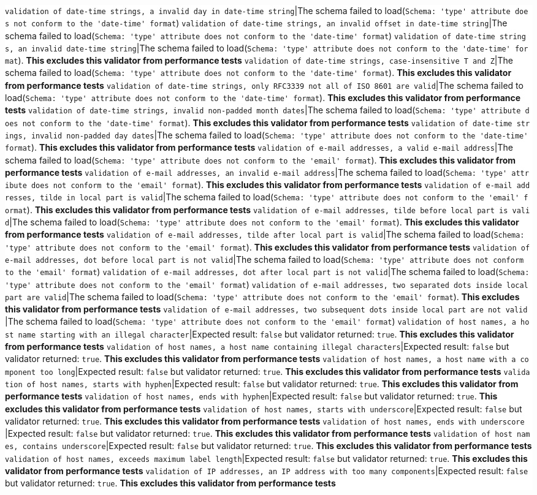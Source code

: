 `validation of date-time strings, a invalid day in date-time string`|The schema failed to load(`Schema: 'type' attribute does not conform to the 'date-time' format`)
`validation of date-time strings, an invalid offset in date-time string`|The schema failed to load(`Schema: 'type' attribute does not conform to the 'date-time' format`)
`validation of date-time strings, an invalid date-time string`|The schema failed to load(`Schema: 'type' attribute does not conform to the 'date-time' format`). **This excludes this validator from performance tests**
`validation of date-time strings, case-insensitive T and Z`|The schema failed to load(`Schema: 'type' attribute does not conform to the 'date-time' format`). **This excludes this validator from performance tests**
`validation of date-time strings, only RFC3339 not all of ISO 8601 are valid`|The schema failed to load(`Schema: 'type' attribute does not conform to the 'date-time' format`). **This excludes this validator from performance tests**
`validation of date-time strings, invalid non-padded month dates`|The schema failed to load(`Schema: 'type' attribute does not conform to the 'date-time' format`). **This excludes this validator from performance tests**
`validation of date-time strings, invalid non-padded day dates`|The schema failed to load(`Schema: 'type' attribute does not conform to the 'date-time' format`). **This excludes this validator from performance tests**
`validation of e-mail addresses, a valid e-mail address`|The schema failed to load(`Schema: 'type' attribute does not conform to the 'email' format`). **This excludes this validator from performance tests**
`validation of e-mail addresses, an invalid e-mail address`|The schema failed to load(`Schema: 'type' attribute does not conform to the 'email' format`). **This excludes this validator from performance tests**
`validation of e-mail addresses, tilde in local part is valid`|The schema failed to load(`Schema: 'type' attribute does not conform to the 'email' format`). **This excludes this validator from performance tests**
`validation of e-mail addresses, tilde before local part is valid`|The schema failed to load(`Schema: 'type' attribute does not conform to the 'email' format`). **This excludes this validator from performance tests**
`validation of e-mail addresses, tilde after local part is valid`|The schema failed to load(`Schema: 'type' attribute does not conform to the 'email' format`). **This excludes this validator from performance tests**
`validation of e-mail addresses, dot before local part is not valid`|The schema failed to load(`Schema: 'type' attribute does not conform to the 'email' format`)
`validation of e-mail addresses, dot after local part is not valid`|The schema failed to load(`Schema: 'type' attribute does not conform to the 'email' format`)
`validation of e-mail addresses, two separated dots inside local part are valid`|The schema failed to load(`Schema: 'type' attribute does not conform to the 'email' format`). **This excludes this validator from performance tests**
`validation of e-mail addresses, two subsequent dots inside local part are not valid`|The schema failed to load(`Schema: 'type' attribute does not conform to the 'email' format`)
`validation of host names, a host name starting with an illegal character`|Expected result: `false` but validator returned: `true`. **This excludes this validator from performance tests**
`validation of host names, a host name containing illegal characters`|Expected result: `false` but validator returned: `true`. **This excludes this validator from performance tests**
`validation of host names, a host name with a component too long`|Expected result: `false` but validator returned: `true`. **This excludes this validator from performance tests**
`validation of host names, starts with hyphen`|Expected result: `false` but validator returned: `true`. **This excludes this validator from performance tests**
`validation of host names, ends with hyphen`|Expected result: `false` but validator returned: `true`. **This excludes this validator from performance tests**
`validation of host names, starts with underscore`|Expected result: `false` but validator returned: `true`. **This excludes this validator from performance tests**
`validation of host names, ends with underscore`|Expected result: `false` but validator returned: `true`. **This excludes this validator from performance tests**
`validation of host names, contains underscore`|Expected result: `false` but validator returned: `true`. **This excludes this validator from performance tests**
`validation of host names, exceeds maximum label length`|Expected result: `false` but validator returned: `true`. **This excludes this validator from performance tests**
`validation of IP addresses, an IP address with too many components`|Expected result: `false` but validator returned: `true`. **This excludes this validator from performance tests**
